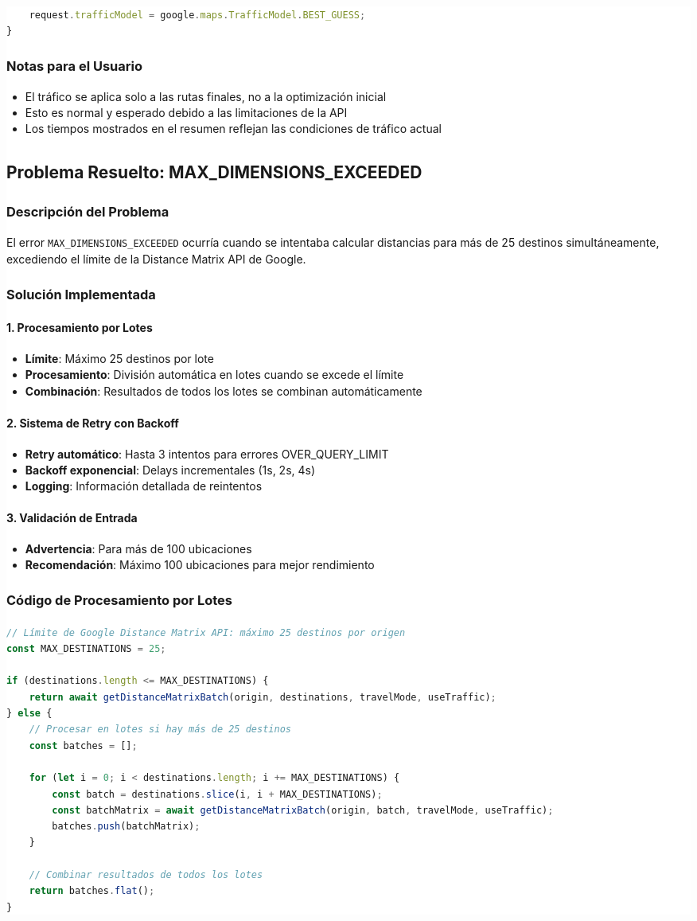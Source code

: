 ```javascript
    request.trafficModel = google.maps.TrafficModel.BEST_GUESS;
}
```

### Notas para el Usuario
- El tráfico se aplica solo a las rutas finales, no a la optimización inicial
- Esto es normal y esperado debido a las limitaciones de la API
- Los tiempos mostrados en el resumen reflejan las condiciones de tráfico actual

## Problema Resuelto: MAX_DIMENSIONS_EXCEEDED

### Descripción del Problema
El error `MAX_DIMENSIONS_EXCEEDED` ocurría cuando se intentaba calcular distancias para más de 25 destinos simultáneamente, excediendo el límite de la Distance Matrix API de Google.

### Solución Implementada

#### 1. Procesamiento por Lotes
- **Límite**: Máximo 25 destinos por lote
- **Procesamiento**: División automática en lotes cuando se excede el límite
- **Combinación**: Resultados de todos los lotes se combinan automáticamente

#### 2. Sistema de Retry con Backoff
- **Retry automático**: Hasta 3 intentos para errores OVER_QUERY_LIMIT
- **Backoff exponencial**: Delays incrementales (1s, 2s, 4s)
- **Logging**: Información detallada de reintentos

#### 3. Validación de Entrada
- **Advertencia**: Para más de 100 ubicaciones
- **Recomendación**: Máximo 100 ubicaciones para mejor rendimiento

### Código de Procesamiento por Lotes

```javascript
// Límite de Google Distance Matrix API: máximo 25 destinos por origen
const MAX_DESTINATIONS = 25;

if (destinations.length <= MAX_DESTINATIONS) {
    return await getDistanceMatrixBatch(origin, destinations, travelMode, useTraffic);
} else {
    // Procesar en lotes si hay más de 25 destinos
    const batches = [];
    
    for (let i = 0; i < destinations.length; i += MAX_DESTINATIONS) {
        const batch = destinations.slice(i, i + MAX_DESTINATIONS);
        const batchMatrix = await getDistanceMatrixBatch(origin, batch, travelMode, useTraffic);
        batches.push(batchMatrix);
    }
    
    // Combinar resultados de todos los lotes
    return batches.flat();
}
```
